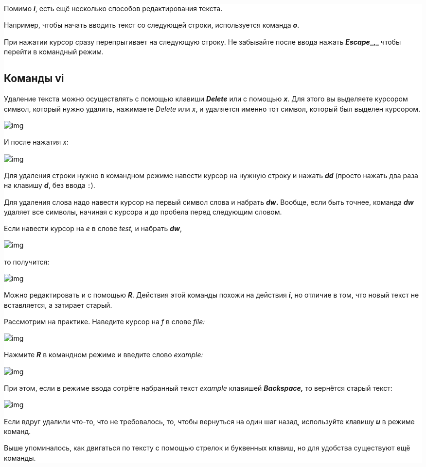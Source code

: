 Помимо **_i_**, есть ещё несколько способов редактирования текста.

Например, чтобы начать вводить текст со следующей строки, используется команда **_o_**.

При нажатии курсор сразу перепрыгивает на следующую строку. Не забывайте после ввода нажать **_Escape__,_** чтобы перейти в командный режим.

## **Команды vi**

Удаление текста можно осуществлять с помощью клавиши _**Delete**_ или с помощью _**x**_. Для этого вы выделяете курсором символ, который нужно удалить, нажимаете _Delete_ или _x_, и удаляется именно тот символ, который был выделен курсором.

![img](https://lms-cdn.skillfactory.ru/assets/courseware/v1/0eb1a90d700eaf2e1f9a31da18107039/asset-v1:SkillFactory+ADMIN+2020+type@asset+block/ADMIN_1.7.5.png)

И после нажатия _x_:

![img](https://lms-cdn.skillfactory.ru/assets/courseware/v1/0029cf9cd6103ebbca3c86516513083f/asset-v1:SkillFactory+ADMIN+2020+type@asset+block/ADMIN_1.7.6.png)

Для удаления строки нужно в командном режиме навести курсор на нужную строку и нажать **_dd_** (просто нажать два раза на клавишу **_d_**, без ввода `:`).

Для удаления слова надо навести курсор на первый символ слова и набрать **_dw_.** Вообще, если быть точнее, команда **_dw_** удаляет все символы, начиная с курсора и до пробела перед следующим словом.

Если навести курсор на _e_ в слове _test,_ и набрать **_dw_**,

![img](https://lms-cdn.skillfactory.ru/assets/courseware/v1/080a4b1685e9e9a628cd9154d193d437/asset-v1:SkillFactory+ADMIN+2020+type@asset+block/ADMIN_1.7.7.png)

то получится:

![img](https://lms-cdn.skillfactory.ru/assets/courseware/v1/e9e8a3ffe7d593224826eab94c4ec84e/asset-v1:SkillFactory+ADMIN+2020+type@asset+block/ADMIN_1.7.8.png)

Можно редактировать и с помощью **_R_**. Действия этой команды похожи на действия _**i**_, но отличие в том, что новый текст не вставляется, а затирает старый.

Рассмотрим на практике. Наведите курсор на _f_ в слове _file:_

![img](https://lms-cdn.skillfactory.ru/assets/courseware/v1/0accf991f2e961db8530c6b2a1fad464/asset-v1:SkillFactory+ADMIN+2020+type@asset+block/ADMIN_1.7.9.png)

Нажмите **_R_** в командном режиме и введите слово _example:_

![img](https://lms-cdn.skillfactory.ru/assets/courseware/v1/d8749245e6e009373e6410d1e5cc1603/asset-v1:SkillFactory+ADMIN+2020+type@asset+block/ADMIN_1.7.10.png)

При этом, если в режиме ввода сотрёте набранный текст _example_ клавишей **_Backspace,_** то вернётся старый текст:

![img](https://lms-cdn.skillfactory.ru/assets/courseware/v1/19eee0f878484d51a7847b0bbb612836/asset-v1:SkillFactory+ADMIN+2020+type@asset+block/ADMIN_1.7.11.png)

Если вдруг удалили что-то, что не требовалось, то, чтобы вернуться на один шаг назад, используйте клавишу **_u_** в режиме команд.

Выше упоминалось, как двигаться по тексту с помощью стрелок и буквенных клавиш, но для удобства существуют ещё команды.
